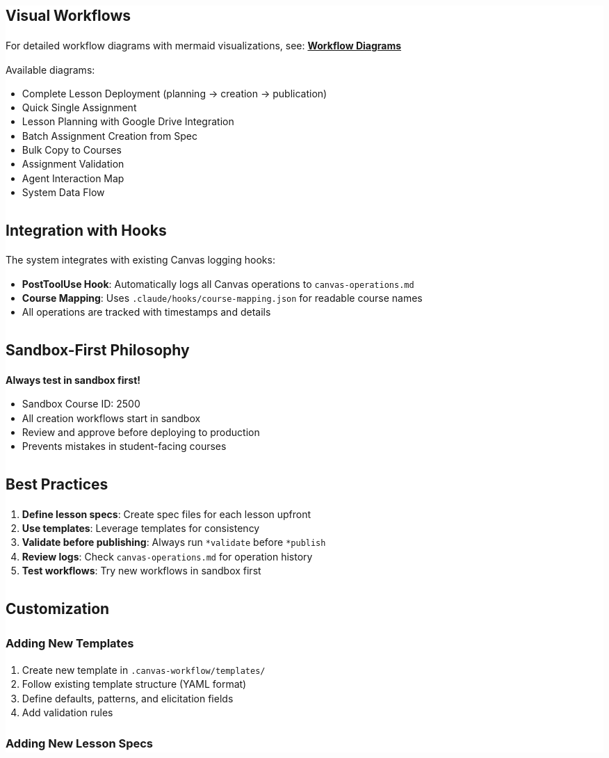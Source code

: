 ## Visual Workflows

For detailed workflow diagrams with mermaid visualizations, see:
**[Workflow Diagrams](docs/workflow-diagrams.md)**

Available diagrams:
- Complete Lesson Deployment (planning → creation → publication)
- Quick Single Assignment
- Lesson Planning with Google Drive Integration
- Batch Assignment Creation from Spec
- Bulk Copy to Courses
- Assignment Validation
- Agent Interaction Map
- System Data Flow

## Integration with Hooks

The system integrates with existing Canvas logging hooks:

- **PostToolUse Hook**: Automatically logs all Canvas operations to `canvas-operations.md`
- **Course Mapping**: Uses `.claude/hooks/course-mapping.json` for readable course names
- All operations are tracked with timestamps and details

## Sandbox-First Philosophy

**Always test in sandbox first!**

- Sandbox Course ID: 2500
- All creation workflows start in sandbox
- Review and approve before deploying to production
- Prevents mistakes in student-facing courses

## Best Practices

1. **Define lesson specs**: Create spec files for each lesson upfront
2. **Use templates**: Leverage templates for consistency
3. **Validate before publishing**: Always run `*validate` before `*publish`
4. **Review logs**: Check `canvas-operations.md` for operation history
5. **Test workflows**: Try new workflows in sandbox first

## Customization

### Adding New Templates

1. Create new template in `.canvas-workflow/templates/`
2. Follow existing template structure (YAML format)
3. Define defaults, patterns, and elicitation fields
4. Add validation rules

### Adding New Lesson Specs
